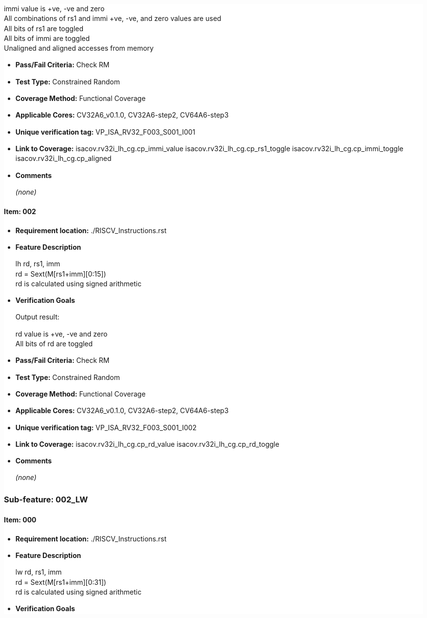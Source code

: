   immi value is +ve, -ve and zero  
  All combinations of rs1 and immi +ve, -ve, and zero values are used  
  All bits of rs1 are toggled  
  All bits of immi are toggled  
  Unaligned and aligned accesses from memory
* **Pass/Fail Criteria:** Check RM
* **Test Type:** Constrained Random
* **Coverage Method:** Functional Coverage
* **Applicable Cores:** CV32A6_v0.1.0, CV32A6-step2, CV64A6-step3
* **Unique verification tag:** VP_ISA_RV32_F003_S001_I001
* **Link to Coverage:** isacov.rv32i_lh_cg.cp_immi_value
isacov.rv32i_lh_cg.cp_rs1_toggle
isacov.rv32i_lh_cg.cp_immi_toggle
isacov.rv32i_lh_cg.cp_aligned
* **Comments**
  
  *(none)*  
  
#### Item: 002

* **Requirement location:** ./RISCV_Instructions.rst
* **Feature Description**
  
  lh rd, rs1, imm  
  rd = Sext(M[rs1+imm][0:15])  
  rd is calculated using signed arithmetic
* **Verification Goals**
  
  Output result:  
    
  rd value is +ve, -ve and zero  
  All bits of rd are toggled
* **Pass/Fail Criteria:** Check RM
* **Test Type:** Constrained Random
* **Coverage Method:** Functional Coverage
* **Applicable Cores:** CV32A6_v0.1.0, CV32A6-step2, CV64A6-step3
* **Unique verification tag:** VP_ISA_RV32_F003_S001_I002
* **Link to Coverage:** isacov.rv32i_lh_cg.cp_rd_value
isacov.rv32i_lh_cg.cp_rd_toggle
* **Comments**
  
  *(none)*  
  
### Sub-feature: 002_LW

#### Item: 000

* **Requirement location:** ./RISCV_Instructions.rst
* **Feature Description**
  
  lw rd, rs1, imm  
  rd = Sext(M[rs1+imm][0:31])  
  rd is calculated using signed arithmetic
* **Verification Goals**
  